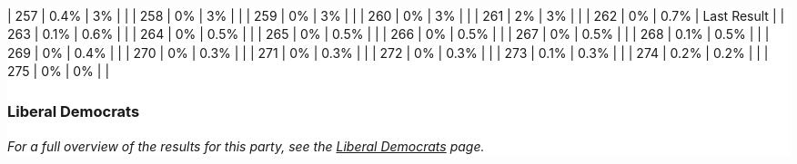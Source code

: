 | 257 | 0.4% | 3% |  |
| 258 | 0% | 3% |  |
| 259 | 0% | 3% |  |
| 260 | 0% | 3% |  |
| 261 | 2% | 3% |  |
| 262 | 0% | 0.7% | Last Result |
| 263 | 0.1% | 0.6% |  |
| 264 | 0% | 0.5% |  |
| 265 | 0% | 0.5% |  |
| 266 | 0% | 0.5% |  |
| 267 | 0% | 0.5% |  |
| 268 | 0.1% | 0.5% |  |
| 269 | 0% | 0.4% |  |
| 270 | 0% | 0.3% |  |
| 271 | 0% | 0.3% |  |
| 272 | 0% | 0.3% |  |
| 273 | 0.1% | 0.3% |  |
| 274 | 0.2% | 0.2% |  |
| 275 | 0% | 0% |  |

### Liberal Democrats

*For a full overview of the results for this party, see the [Liberal Democrats](party-liberaldemocrats.html) page.*
